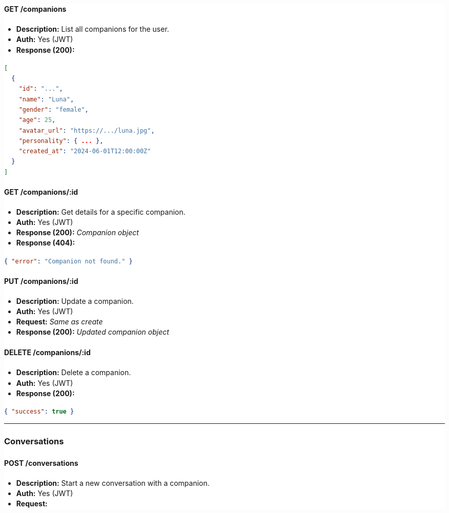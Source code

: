 #### **GET /companions**

- **Description:** List all companions for the user.
- **Auth:** Yes (JWT)
- **Response (200):**

```json
[
  {
    "id": "...",
    "name": "Luna",
    "gender": "female",
    "age": 25,
    "avatar_url": "https://.../luna.jpg",
    "personality": { ... },
    "created_at": "2024-06-01T12:00:00Z"
  }
]
```

#### **GET /companions/:id**

- **Description:** Get details for a specific companion.
- **Auth:** Yes (JWT)
- **Response (200):** _Companion object_
- **Response (404):**

```json
{ "error": "Companion not found." }
```

#### **PUT /companions/:id**

- **Description:** Update a companion.
- **Auth:** Yes (JWT)
- **Request:** _Same as create_
- **Response (200):** _Updated companion object_

#### **DELETE /companions/:id**

- **Description:** Delete a companion.
- **Auth:** Yes (JWT)
- **Response (200):**

```json
{ "success": true }
```

---

### Conversations

#### **POST /conversations**

- **Description:** Start a new conversation with a companion.
- **Auth:** Yes (JWT)
- **Request:**
